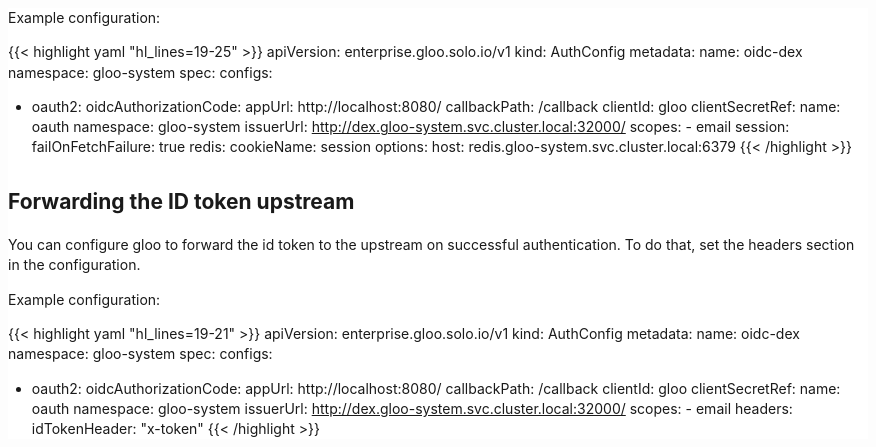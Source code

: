 Example configuration:

{{< highlight yaml "hl_lines=19-25" >}}
apiVersion: enterprise.gloo.solo.io/v1
kind: AuthConfig
metadata:
  name: oidc-dex
  namespace: gloo-system
spec:
  configs:
  - oauth2:
      oidcAuthorizationCode:
        appUrl: http://localhost:8080/
        callbackPath: /callback
        clientId: gloo
        clientSecretRef:
          name: oauth
          namespace: gloo-system
        issuerUrl: http://dex.gloo-system.svc.cluster.local:32000/
        scopes:
        - email
        session:
          failOnFetchFailure: true
          redis:
            cookieName: session
            options:
              host: redis.gloo-system.svc.cluster.local:6379
{{< /highlight >}}

## Forwarding the ID token upstream

You can configure gloo to forward the id token to the upstream on successful authentication. To do that,
set the headers section in the configuration.

Example configuration:

{{< highlight yaml "hl_lines=19-21" >}}
apiVersion: enterprise.gloo.solo.io/v1
kind: AuthConfig
metadata:
  name: oidc-dex
  namespace: gloo-system
spec:
  configs:
  - oauth2:
      oidcAuthorizationCode:
        appUrl: http://localhost:8080/
        callbackPath: /callback
        clientId: gloo
        clientSecretRef:
          name: oauth
          namespace: gloo-system
        issuerUrl: http://dex.gloo-system.svc.cluster.local:32000/
        scopes:
        - email
        headers:
          idTokenHeader: "x-token"
{{< /highlight >}}
